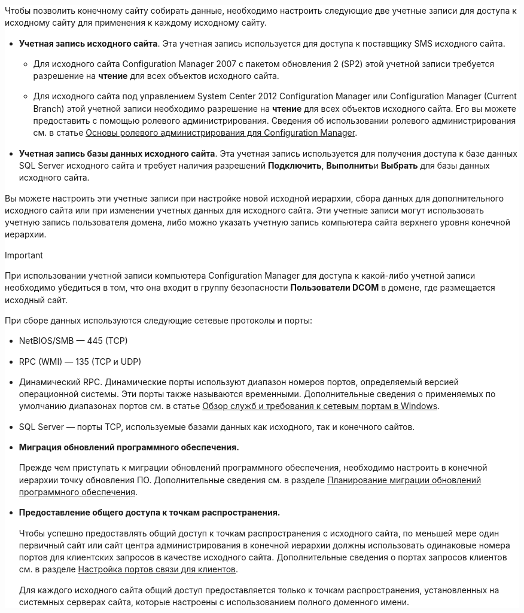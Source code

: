    Чтобы позволить конечному сайту собирать данные, необходимо настроить следующие две учетные записи для доступа к исходному сайту для применения к каждому исходному сайту.  

  -   **Учетная запись исходного сайта**. Эта учетная запись используется для доступа к поставщику SMS исходного сайта.  

      -   Для исходного сайта Configuration Manager 2007 с пакетом обновления 2 (SP2) этой учетной записи требуется разрешение на **чтение** для всех объектов исходного сайта.  

      -   Для исходного сайта под управлением System Center 2012 Configuration Manager или Configuration Manager (Current Branch) этой учетной записи необходимо разрешение на **чтение** для всех объектов исходного сайта. Его вы можете предоставить с помощью ролевого администрирования. Сведения об использовании ролевого администрирования см. в статье [Основы ролевого администрирования для Configuration Manager](../../core/understand/fundamentals-of-role-based-administration.md).  

  -   **Учетная запись базы данных исходного сайта**. Эта учетная запись используется для получения доступа к базе данных SQL Server исходного сайта и требует наличия разрешений **Подключить**, **Выполнить**и **Выбрать** для базы данных исходного сайта.  

  Вы можете настроить эти учетные записи при настройке новой исходной иерархии, сбора данных для дополнительного исходного сайта или при изменении учетных данных для исходного сайта. Эти учетные записи могут использовать учетную запись пользователя домена, либо можно указать учетную запись компьютера сайта верхнего уровня конечной иерархии.  

  > [!IMPORTANT]  
  >  При использовании учетной записи компьютера Configuration Manager для доступа к какой-либо учетной записи необходимо убедиться в том, что она входит в группу безопасности **Пользователи DCOM** в домене, где размещается исходный сайт.  

  При сборе данных используются следующие сетевые протоколы и порты:  

  - NetBIOS/SMB — 445 (TCP)  

  - RPC (WMI) — 135 (TCP и UDP)  

  - Динамический RPC. Динамические порты используют диапазон номеров портов, определяемый версией операционной системы. Эти порты также называются временными. Дополнительные сведения о применяемых по умолчанию диапазонах портов см. в статье [Обзор служб и требования к сетевым портам в Windows](https://support.microsoft.com/help/832017/service-overview-and-network-port-requirements-for-windows).

  - SQL Server — порты TCP, используемые базами данных как исходного, так и конечного сайтов.  

- **Миграция обновлений программного обеспечения.**  

   Прежде чем приступать к миграции обновлений программного обеспечения, необходимо настроить в конечной иерархии точку обновления ПО. Дополнительные сведения см. в разделе [Планирование миграции обновлений программного обеспечения](../../core/migration/planning-for-the-migration-of-objects.md#Plan_migrate_Software_updates).  

- **Предоставление общего доступа к точкам распространения.**  

   Чтобы успешно предоставлять общий доступ к точкам распространения с исходного сайта, по меньшей мере один первичный сайт или сайт центра администрирования в конечной иерархии должны использовать одинаковые номера портов для клиентских запросов в качестве исходного сайта. Дополнительные сведения о портах запросов клиентов см. в разделе [Настройка портов связи для клиентов](../../core/clients/deploy/configure-client-communication-ports.md).  

   Для каждого исходного сайта общий доступ предоставляется только к точкам распространения, установленных на системных серверах сайта, которые настроены с использованием полного доменного имени.  
